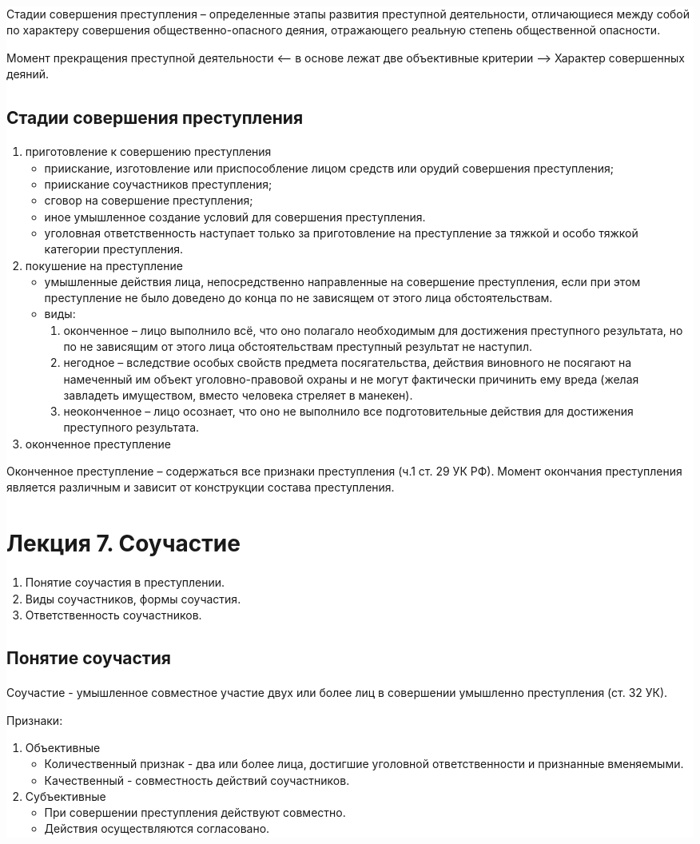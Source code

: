 Стадии совершения преступления – определенные этапы развития преступной деятельности, отличающиеся между собой по характеру совершения общественно-опасного деяния, отражающего реальную степень общественной опасности.

Момент прекращения преступной деятельности <– в основе лежат две объективные критерии –> Характер совершенных деяний.

## Стадии совершения преступления

1. приготовление к совершению преступления
   - приискание, изготовление или приспособление лицом средств или орудий совершения преступления;
   - приискание соучастников преступления;
   - сговор на совершение преступления;
   - иное умышленное создание условий для совершения преступления.
   - уголовная ответственность наступает только за приготовление на преступление за тяжкой и особо тяжкой категории преступления.
2. покушение на преступление
   - умышленные действия лица, непосредственно направленные на совершение преступления, если при этом преступление не было доведено до конца по не зависящем от этого лица обстоятельствам.
   - виды:
     1. оконченное – лицо выполнило всё, что оно полагало необходимым для достижения преступного результата, но по не зависящим от этого лица обстоятельствам преступный результат не наступил.
     2. негодное – вследствие особых свойств  предмета посягательства, действия виновного не посягают на намеченный им объект уголовно-правовой охраны и не могут фактически причинить ему  вреда (желая завладеть имуществом, вместо человека стреляет в манекен).
     3. неоконченное – лицо осознает, что оно не выполнило все подготовительные действия для достижения преступного результата.
3. оконченное преступление

Оконченное преступление – содержаться все признаки преступления (ч.1 ст. 29 УК РФ). Момент окончания преступления является различным и зависит от конструкции состава преступления.

# Лекция 7. Соучастие

1. Понятие соучастия в преступлении.
2. Виды соучастников, формы соучастия.
3. Ответственность соучастников.

## Понятие соучастия

Соучастие - умышленное совместное участие двух или более лиц в совершении умышленно преступления (ст. 32 УК).

Признаки:
1. Объективные
   - Количественный признак - два или более лица, достигшие уголовной ответственности и признанные вменяемыми.
   - Качественный - совместность действий соучастников.
2. Субъективные
   - При совершении преступления действуют совместно.
   - Действия осуществляются согласовано.
